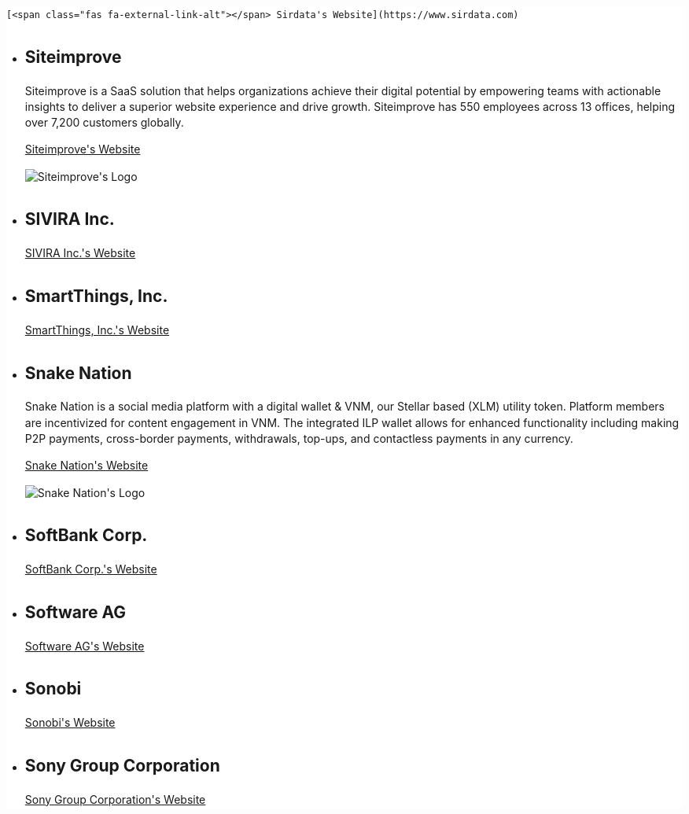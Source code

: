     [<span class="fas fa-external-link-alt"></span> Sirdata's Website](https://www.sirdata.com)

-   Siteimprove
    -----------

    Siteimprove is a SaaS solution that helps organizations achieve their digital potential by empowering teams with actionable insights to deliver a superior website experience and drive growth. Siteimprove has 550 employees across 13 offices, helping over 7,200 customers globally.

    [<span class="fas fa-external-link-alt"></span> Siteimprove's Website](http://siteimprove.com)

    ![Siteimprove's Logo](https://cdn.w3.org/thumbnails/120/logos/organizations/75253.png?x-version=1 "Siteimprove's Logo")

-   SIVIRA Inc.
    -----------

    [<span class="fas fa-external-link-alt"></span> SIVIRA Inc.'s Website](https://sivira.co/)

-   SmartThings, Inc.
    -----------------

    [<span class="fas fa-external-link-alt"></span> SmartThings, Inc.'s Website](https://www.smartthings.com/)

-   Snake Nation
    ------------

    Snake Nation is a social media platform with a digital wallet & VNM, our Stellar based (XLM) utility token. Platform members are incentivized for content engagement in VNM. The integrated ILP wallet allows for enhanced functionality including making P2P payments, cross-border payments, withdrawals, top-ups, and contactless payments in any currency.

    [<span class="fas fa-external-link-alt"></span> Snake Nation's Website](https://snakenation.co/)

    ![Snake Nation's Logo](https://cdn.w3.org/thumbnails/120/logos/organizations/132463.png?x-version=1 "Snake Nation's Logo")

-   SoftBank Corp.
    --------------

    [<span class="fas fa-external-link-alt"></span> SoftBank Corp.'s Website](http://www.softbank.jp/en/)

-   Software AG
    -----------

    [<span class="fas fa-external-link-alt"></span> Software AG's Website](http://www.softwareag.com)

-   Sonobi
    ------

    [<span class="fas fa-external-link-alt"></span> Sonobi's Website](https://sonobi.com/)

-   Sony Group Corporation
    ----------------------

    [<span class="fas fa-external-link-alt"></span> Sony Group Corporation's Website](https://www.sony.com/en/)
